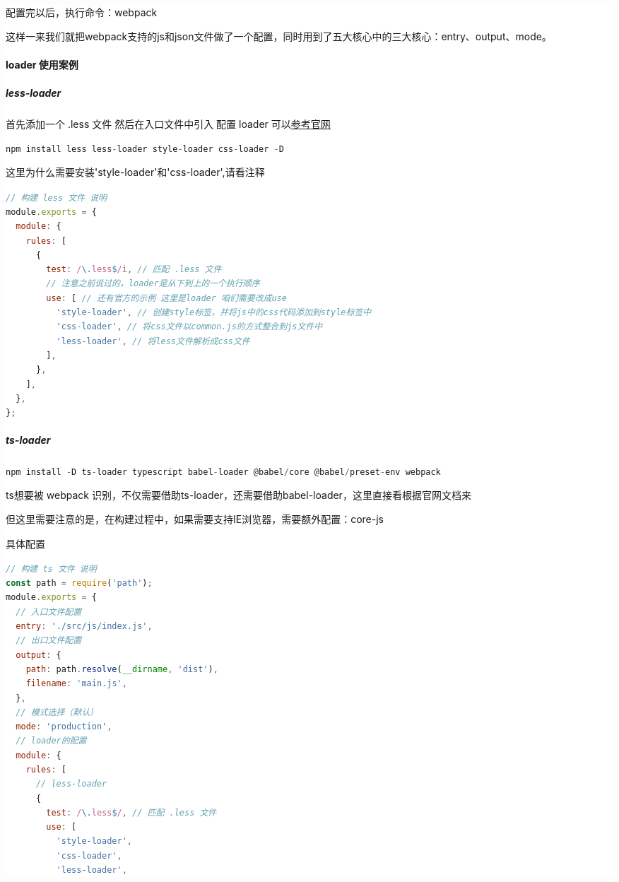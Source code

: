 配置完以后，执行命令：webpack

这样一来我们就把webpack支持的js和json文件做了一个配置，同时用到了五大核心中的三大核心：entry、output、mode。

#### loader 使用案例

##### less-loader

首先添加一个 .less 文件
然后在入口文件中引入
配置 loader 可以[参考官网](https://webpack.docschina.org/loaders/less-loader/)

```javascript
npm install less less-loader style-loader css-loader -D
```
这里为什么需要安装'style-loader'和'css-loader',请看注释
```javascript
// 构建 less 文件 说明
module.exports = {
  module: {
    rules: [
      {
        test: /\.less$/i, // 匹配 .less 文件
        // 注意之前说过的，loader是从下到上的一个执行顺序
        use: [ // 还有官方的示例 这里是loader 咱们需要改成use
          'style-loader', // 创建style标签，并将js中的css代码添加到style标签中
          'css-loader', // 将css文件以common.js的方式整合到js文件中
          'less-loader', // 将less文件解析成css文件
        ],
      },
    ],
  },
};

```
##### ts-loader
```javascript
npm install -D ts-loader typescript babel-loader @babel/core @babel/preset-env webpack
```
ts想要被 webpack 识别，不仅需要借助ts-loader，还需要借助babel-loader，这里直接看根据官网文档来

但这里需要注意的是，在构建过程中，如果需要支持IE浏览器，需要额外配置：core-js

具体配置
```javascript
// 构建 ts 文件 说明
const path = require('path');
module.exports = {
  // 入口文件配置
  entry: './src/js/index.js',
  // 出口文件配置
  output: {
    path: path.resolve(__dirname, 'dist'),
    filename: 'main.js',
  },
  // 模式选择（默认）
  mode: 'production',
  // loader的配置
  module: {
    rules: [
      // less-loader
      {
        test: /\.less$/, // 匹配 .less 文件
        use: [
          'style-loader',
          'css-loader',
          'less-loader',
```